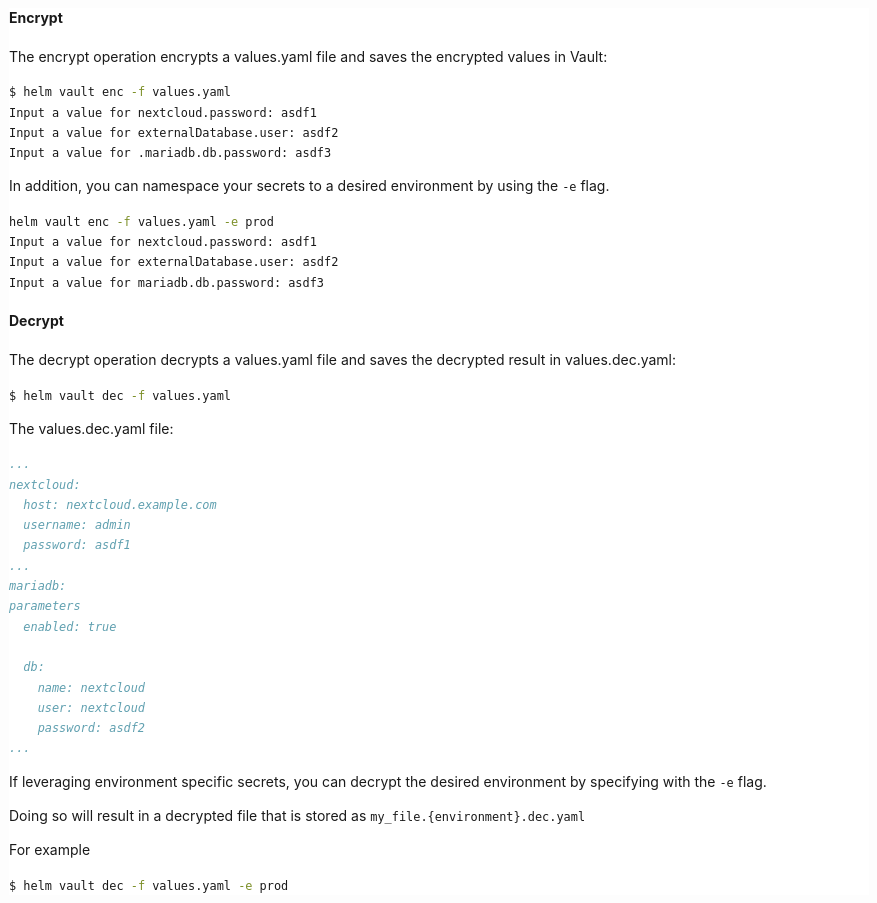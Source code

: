 #### Encrypt

The encrypt operation encrypts a values.yaml file and saves the encrypted values in Vault:

```bash
$ helm vault enc -f values.yaml
Input a value for nextcloud.password: asdf1
Input a value for externalDatabase.user: asdf2
Input a value for .mariadb.db.password: asdf3
```

In addition, you can namespace your secrets to a desired environment by using the `-e` flag.

```bash
helm vault enc -f values.yaml -e prod
Input a value for nextcloud.password: asdf1
Input a value for externalDatabase.user: asdf2
Input a value for mariadb.db.password: asdf3
```

#### Decrypt

The decrypt operation decrypts a values.yaml file and saves the decrypted result in values.dec.yaml:

```bash
$ helm vault dec -f values.yaml
```

The values.dec.yaml file:
```yaml
...
nextcloud:
  host: nextcloud.example.com
  username: admin
  password: asdf1
...
mariadb:
parameters
  enabled: true

  db:
    name: nextcloud
    user: nextcloud
    password: asdf2
...
```

If leveraging environment specific secrets, you can decrypt the desired environment by specifying with the `-e` flag.

Doing so will result in a decrypted file that is stored as `my_file.{environment}.dec.yaml`

For example

```bash
$ helm vault dec -f values.yaml -e prod
```
